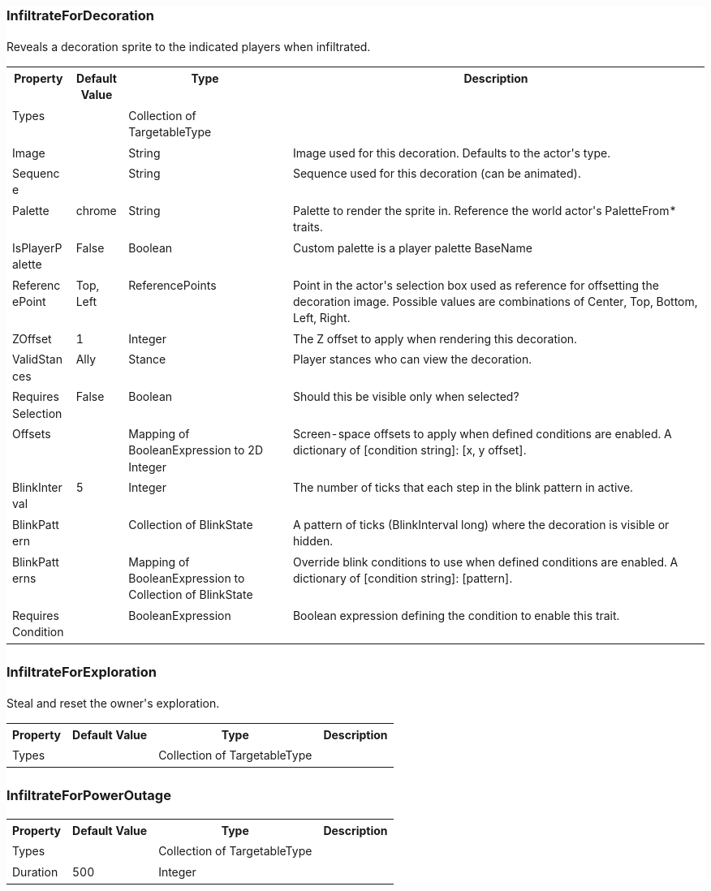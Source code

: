 ### InfiltrateForDecoration
Reveals a decoration sprite to the indicated players when infiltrated.
<table>
<tr><th>Property</th><th>Default Value</th><th>Type</th><th>Description</th></tr>
<tr><td>Types</td><td></td><td>Collection of TargetableType</td><td></td></tr>
<tr><td>Image</td><td></td><td>String</td><td>Image used for this decoration. Defaults to the actor's type. </td></tr>
<tr><td>Sequence</td><td></td><td>String</td><td>Sequence used for this decoration (can be animated). </td></tr>
<tr><td>Palette</td><td>chrome</td><td>String</td><td>Palette to render the sprite in. Reference the world actor's PaletteFrom* traits. </td></tr>
<tr><td>IsPlayerPalette</td><td>False</td><td>Boolean</td><td>Custom palette is a player palette BaseName </td></tr>
<tr><td>ReferencePoint</td><td>Top, Left</td><td>ReferencePoints</td><td>Point in the actor's selection box used as reference for offsetting the decoration image. Possible values are combinations of Center, Top, Bottom, Left, Right. </td></tr>
<tr><td>ZOffset</td><td>1</td><td>Integer</td><td>The Z offset to apply when rendering this decoration. </td></tr>
<tr><td>ValidStances</td><td>Ally</td><td>Stance</td><td>Player stances who can view the decoration. </td></tr>
<tr><td>RequiresSelection</td><td>False</td><td>Boolean</td><td>Should this be visible only when selected? </td></tr>
<tr><td>Offsets</td><td></td><td>Mapping of BooleanExpression to 2D Integer</td><td>Screen-space offsets to apply when defined conditions are enabled. A dictionary of [condition string]: [x, y offset]. </td></tr>
<tr><td>BlinkInterval</td><td>5</td><td>Integer</td><td>The number of ticks that each step in the blink pattern in active. </td></tr>
<tr><td>BlinkPattern</td><td></td><td>Collection of BlinkState</td><td>A pattern of ticks (BlinkInterval long) where the decoration is visible or hidden. </td></tr>
<tr><td>BlinkPatterns</td><td></td><td>Mapping of BooleanExpression to Collection of BlinkState</td><td>Override blink conditions to use when defined conditions are enabled. A dictionary of [condition string]: [pattern]. </td></tr>
<tr><td>RequiresCondition</td><td></td><td>BooleanExpression</td><td>Boolean expression defining the condition to enable this trait. </td></tr>
</table>

### InfiltrateForExploration
Steal and reset the owner's exploration.
<table>
<tr><th>Property</th><th>Default Value</th><th>Type</th><th>Description</th></tr>
<tr><td>Types</td><td></td><td>Collection of TargetableType</td><td></td></tr>
</table>

### InfiltrateForPowerOutage
<table>
<tr><th>Property</th><th>Default Value</th><th>Type</th><th>Description</th></tr>
<tr><td>Types</td><td></td><td>Collection of TargetableType</td><td></td></tr>
<tr><td>Duration</td><td>500</td><td>Integer</td><td></td></tr>
</table>
